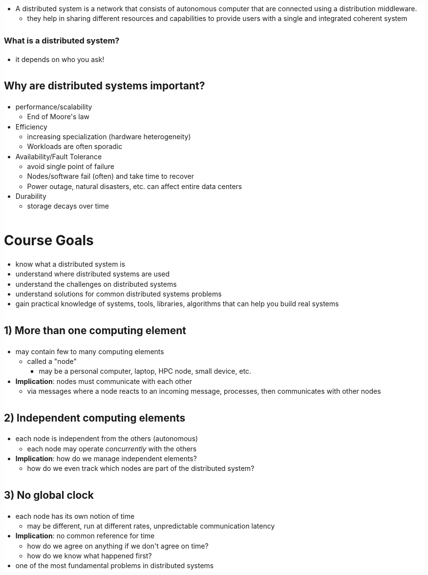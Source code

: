 - A distributed system is a network that consists of autonomous computer that are connected using a distribution middleware.
	- they help in sharing different resources and capabilities to provide users with a single and integrated coherent system

### What is a distributed system?
- it depends on who you ask!

## Why are distributed systems important?
- performance/scalability
	- End of Moore's law
- Efficiency
	- increasing specialization (hardware heterogeneity)
	- Workloads are often sporadic
- Availability/Fault Tolerance
	- avoid single point of failure
	- Nodes/software fail (often) and take time to recover
	- Power outage, natural disasters, etc. can affect entire data centers
- Durability
	- storage decays over time

# Course Goals
- know what a distributed system is
- understand where distributed systems are used
- understand the challenges on distributed systems
- understand solutions for common distributed systems problems
- gain practical knowledge of systems, tools, libraries, algorithms that can help you build real systems

## 1) More than one computing element
- may contain few to many computing elements
	- called a "node"
		- may be a personal computer, laptop, HPC node, small device, etc.
- **Implication**: nodes must communicate with each other
	- via messages where a node reacts to an incoming message, processes, then communicates with other nodes

## 2) Independent computing elements
- each node is independent from the others (autonomous)
	- each node may operate *concurrently* with the others
- **Implication**: how do we manage independent elements?
	- how do we even track which nodes are part of the distributed system?

## 3) No global clock
- each node has its own notion of time
	- may be different, run at different rates, unpredictable communication latency
- **Implication**: no common reference for time
	- how do we agree on anything if we don't agree on time?
	- how do we know what happened first?
- one of the most fundamental problems in distributed systems
